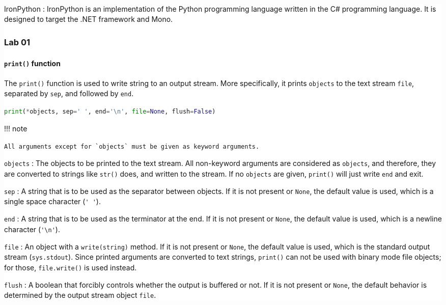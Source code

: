 IronPython
: IronPython is an implementation of the Python programming language written in the C# programming language. It is designed to target the .NET framework and Mono.

### Lab 01

#### `print()` function

The `print()` function is used to write string to an output stream. More specifically, it prints `objects` to the text stream `file`, separated by `sep`, and followed by `end`.

```py
print(*objects, sep=' ', end='\n', file=None, flush=False)
```

!!! note

    All arguments except for `objects` must be given as keyword arguments.

`objects`
: The objects to be printed to the text stream. All non-keyword arguments are considered as `objects`, and therefore, they are converted to strings like `str()` does, and written to the stream. If no `objects` are given, `print()` will just write `end` and exit.

`sep`
: A string that is to be used as the separator between objects. If it is not present or `None`, the default value is used, which is a single space character (`' '`).

`end`
: A string that is to be used as the terminator at the end. If it is not present or `None`, the default value is used, which is a newline character (`'\n'`).

`file`
: An object with a `write(string)` method. If it is not present or `None`, the default value is used, which is the standard output stream (`sys.stdout`). Since printed arguments are converted to text strings, `print()` can not be used with binary mode file objects; for those, `file.write()` is used instead.

`flush`
: A boolean that forcibly controls whether the output is buffered or not. If it is not present or `None`, the default behavior is determined by the output stream object `file`.
